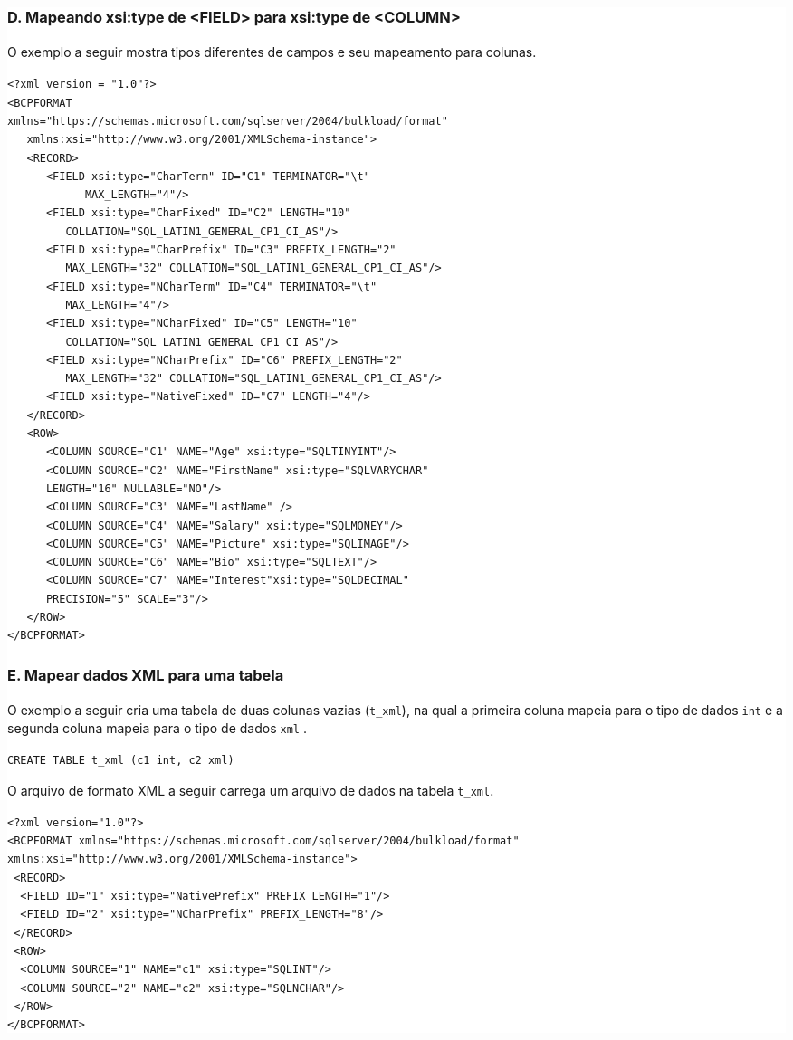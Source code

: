 ###  <a name="d-mapping-field-xsitype-to-column-xsitype"></a><a name="MapXSItype"></a> D. Mapeando xsi:type de \<FIELD> para xsi:type de \<COLUMN>  
 O exemplo a seguir mostra tipos diferentes de campos e seu mapeamento para colunas.  
  
```  
<?xml version = "1.0"?>  
<BCPFORMAT  
xmlns="https://schemas.microsoft.com/sqlserver/2004/bulkload/format"   
   xmlns:xsi="http://www.w3.org/2001/XMLSchema-instance">  
   <RECORD>  
      <FIELD xsi:type="CharTerm" ID="C1" TERMINATOR="\t"   
            MAX_LENGTH="4"/>  
      <FIELD xsi:type="CharFixed" ID="C2" LENGTH="10"   
         COLLATION="SQL_LATIN1_GENERAL_CP1_CI_AS"/>  
      <FIELD xsi:type="CharPrefix" ID="C3" PREFIX_LENGTH="2"   
         MAX_LENGTH="32" COLLATION="SQL_LATIN1_GENERAL_CP1_CI_AS"/>  
      <FIELD xsi:type="NCharTerm" ID="C4" TERMINATOR="\t"   
         MAX_LENGTH="4"/>  
      <FIELD xsi:type="NCharFixed" ID="C5" LENGTH="10"   
         COLLATION="SQL_LATIN1_GENERAL_CP1_CI_AS"/>  
      <FIELD xsi:type="NCharPrefix" ID="C6" PREFIX_LENGTH="2"   
         MAX_LENGTH="32" COLLATION="SQL_LATIN1_GENERAL_CP1_CI_AS"/>  
      <FIELD xsi:type="NativeFixed" ID="C7" LENGTH="4"/>  
   </RECORD>  
   <ROW>  
      <COLUMN SOURCE="C1" NAME="Age" xsi:type="SQLTINYINT"/>  
      <COLUMN SOURCE="C2" NAME="FirstName" xsi:type="SQLVARYCHAR"   
      LENGTH="16" NULLABLE="NO"/>  
      <COLUMN SOURCE="C3" NAME="LastName" />  
      <COLUMN SOURCE="C4" NAME="Salary" xsi:type="SQLMONEY"/>  
      <COLUMN SOURCE="C5" NAME="Picture" xsi:type="SQLIMAGE"/>  
      <COLUMN SOURCE="C6" NAME="Bio" xsi:type="SQLTEXT"/>  
      <COLUMN SOURCE="C7" NAME="Interest"xsi:type="SQLDECIMAL"   
      PRECISION="5" SCALE="3"/>  
   </ROW>  
</BCPFORMAT>  
```  
  
###  <a name="e-mapping-xml-data-to-a-table"></a><a name="MapXMLDataToTbl"></a> E. Mapear dados XML para uma tabela  
 O exemplo a seguir cria uma tabela de duas colunas vazias (`t_xml`), na qual a primeira coluna mapeia para o tipo de dados `int` e a segunda coluna mapeia para o tipo de dados `xml` .  
  
```  
CREATE TABLE t_xml (c1 int, c2 xml)  
```  
  
 O arquivo de formato XML a seguir carrega um arquivo de dados na tabela `t_xml`.  
  
```  
<?xml version="1.0"?>  
<BCPFORMAT xmlns="https://schemas.microsoft.com/sqlserver/2004/bulkload/format"   
xmlns:xsi="http://www.w3.org/2001/XMLSchema-instance">  
 <RECORD>  
  <FIELD ID="1" xsi:type="NativePrefix" PREFIX_LENGTH="1"/>  
  <FIELD ID="2" xsi:type="NCharPrefix" PREFIX_LENGTH="8"/>  
 </RECORD>  
 <ROW>  
  <COLUMN SOURCE="1" NAME="c1" xsi:type="SQLINT"/>  
  <COLUMN SOURCE="2" NAME="c2" xsi:type="SQLNCHAR"/>  
 </ROW>  
</BCPFORMAT>  
```  
  